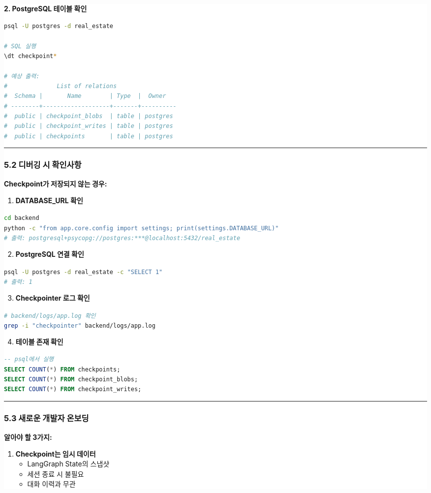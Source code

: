 **2. PostgreSQL 테이블 확인**
```bash
psql -U postgres -d real_estate

# SQL 실행
\dt checkpoint*

# 예상 출력:
#              List of relations
#  Schema |       Name        | Type  |  Owner
# --------+-------------------+-------+----------
#  public | checkpoint_blobs  | table | postgres
#  public | checkpoint_writes | table | postgres
#  public | checkpoints       | table | postgres
```

---

### 5.2 디버깅 시 확인사항

**Checkpoint가 저장되지 않는 경우:**

1. **DATABASE_URL 확인**
```bash
cd backend
python -c "from app.core.config import settings; print(settings.DATABASE_URL)"
# 출력: postgresql+psycopg://postgres:***@localhost:5432/real_estate
```

2. **PostgreSQL 연결 확인**
```bash
psql -U postgres -d real_estate -c "SELECT 1"
# 출력: 1
```

3. **Checkpointer 로그 확인**
```bash
# backend/logs/app.log 확인
grep -i "checkpointer" backend/logs/app.log
```

4. **테이블 존재 확인**
```sql
-- psql에서 실행
SELECT COUNT(*) FROM checkpoints;
SELECT COUNT(*) FROM checkpoint_blobs;
SELECT COUNT(*) FROM checkpoint_writes;
```

---

### 5.3 새로운 개발자 온보딩

**알아야 할 3가지:**

1. **Checkpoint는 임시 데이터**
   - LangGraph State의 스냅샷
   - 세션 종료 시 불필요
   - 대화 이력과 무관
